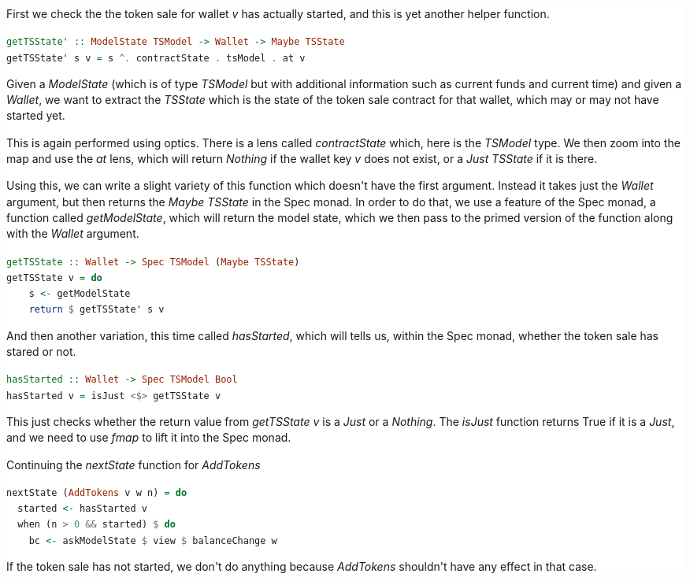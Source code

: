 First we check the the token sale for wallet *v* has actually started,
and this is yet another helper function.

```haskell
getTSState' :: ModelState TSModel -> Wallet -> Maybe TSState
getTSState' s v = s ^. contractState . tsModel . at v
```

Given a *ModelState* (which is of type *TSModel* but with additional
information such as current funds and current time) and given a
*Wallet*, we want to extract the *TSState* which is the state of the
token sale contract for that wallet, which may or may not have started
yet.

This is again performed using optics. There is a lens called
*contractState* which, here is the *TSModel* type. We then zoom into the
map and use the *at* lens, which will return *Nothing* if the wallet key
*v* does not exist, or a *Just TSState* if it is there.

Using this, we can write a slight variety of this function which
doesn\'t have the first argument. Instead it takes just the *Wallet*
argument, but then returns the *Maybe TSState* in the Spec monad. In
order to do that, we use a feature of the Spec monad, a function called
*getModelState*, which will return the model state, which we then pass
to the primed version of the function along with the *Wallet* argument.

```haskell
getTSState :: Wallet -> Spec TSModel (Maybe TSState)
getTSState v = do
    s <- getModelState
    return $ getTSState' s v
```

And then another variation, this time called *hasStarted*, which will
tells us, within the Spec monad, whether the token sale has stared or
not.

```haskell
hasStarted :: Wallet -> Spec TSModel Bool
hasStarted v = isJust <$> getTSState v
```

This just checks whether the return value from *getTSState v* is a
*Just* or a *Nothing*. The *isJust* function returns True if it is a
*Just*, and we need to use *fmap* to lift it into the Spec monad.

Continuing the *nextState* function for *AddTokens*

```haskell
nextState (AddTokens v w n) = do
  started <- hasStarted v 
  when (n > 0 && started) $ do
    bc <- askModelState $ view $ balanceChange w
```

If the token sale has not started, we don\'t do anything because
*AddTokens* shouldn\'t have any effect in that case.
